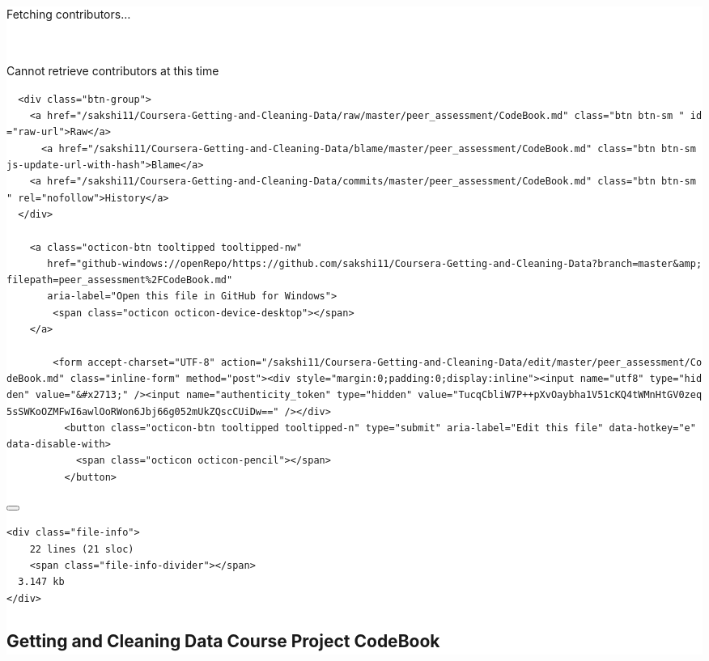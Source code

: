 <include-fragment class="commit commit-loader file-history-tease" src="/sakshi11/Coursera-Getting-and-Cleaning-Data/contributors/master/peer_assessment/CodeBook.md">
  <div class="file-history-tease-header">
    Fetching contributors&hellip;
  </div>

  <div class="participation">
    <p class="loader-loading"><img alt="" height="16" src="https://assets-cdn.github.com/assets/spinners/octocat-spinner-32-EAF2F5-0bdc57d34b85c4a4de9d0d1db10cd70e8a95f33ff4f46c5a8c48b4bf4e5a9abe.gif" width="16" /></p>
    <p class="loader-error">Cannot retrieve contributors at this time</p>
  </div>
</include-fragment>
<div class="file">
  <div class="file-header">
    <div class="file-actions">

      <div class="btn-group">
        <a href="/sakshi11/Coursera-Getting-and-Cleaning-Data/raw/master/peer_assessment/CodeBook.md" class="btn btn-sm " id="raw-url">Raw</a>
          <a href="/sakshi11/Coursera-Getting-and-Cleaning-Data/blame/master/peer_assessment/CodeBook.md" class="btn btn-sm js-update-url-with-hash">Blame</a>
        <a href="/sakshi11/Coursera-Getting-and-Cleaning-Data/commits/master/peer_assessment/CodeBook.md" class="btn btn-sm " rel="nofollow">History</a>
      </div>

        <a class="octicon-btn tooltipped tooltipped-nw"
           href="github-windows://openRepo/https://github.com/sakshi11/Coursera-Getting-and-Cleaning-Data?branch=master&amp;filepath=peer_assessment%2FCodeBook.md"
           aria-label="Open this file in GitHub for Windows">
            <span class="octicon octicon-device-desktop"></span>
        </a>

            <form accept-charset="UTF-8" action="/sakshi11/Coursera-Getting-and-Cleaning-Data/edit/master/peer_assessment/CodeBook.md" class="inline-form" method="post"><div style="margin:0;padding:0;display:inline"><input name="utf8" type="hidden" value="&#x2713;" /><input name="authenticity_token" type="hidden" value="TucqCbliW7P++pXvOaybha1V51cKQ4tWMnHtGV0zeq5sSWKoOZMFwI6awlOoRWon6Jbj66g052mUkZQscCUiDw==" /></div>
              <button class="octicon-btn tooltipped tooltipped-n" type="submit" aria-label="Edit this file" data-hotkey="e" data-disable-with>
                <span class="octicon octicon-pencil"></span>
              </button>
</form>
          <form accept-charset="UTF-8" action="/sakshi11/Coursera-Getting-and-Cleaning-Data/delete/master/peer_assessment/CodeBook.md" class="inline-form" method="post"><div style="margin:0;padding:0;display:inline"><input name="utf8" type="hidden" value="&#x2713;" /><input name="authenticity_token" type="hidden" value="Nd104J9GQsG/PoAt5DIN6MQLRqxhO0MKCPJkNsqulX7XJxcHlnBz/vORb+HdGo/RKvgkrlqhq+b5P7rqHKFBmA==" /></div>
            <button class="octicon-btn octicon-btn-danger tooltipped tooltipped-n" type="submit" aria-label="Delete this file" data-disable-with>
              <span class="octicon octicon-trashcan"></span>
            </button>
</form>    </div>

    <div class="file-info">
        22 lines (21 sloc)
        <span class="file-info-divider"></span>
      3.147 kb
    </div>
  </div>
    <div id="readme" class="blob instapaper_body">
    <article class="markdown-body entry-content" itemprop="mainContentOfPage"><h1>
<a id="user-content-getting-and-cleaning-data-course-project-codebook" class="anchor" href="#getting-and-cleaning-data-course-project-codebook" aria-hidden="true"><span class="octicon octicon-link"></span></a>Getting and Cleaning Data Course Project CodeBook</h1>
